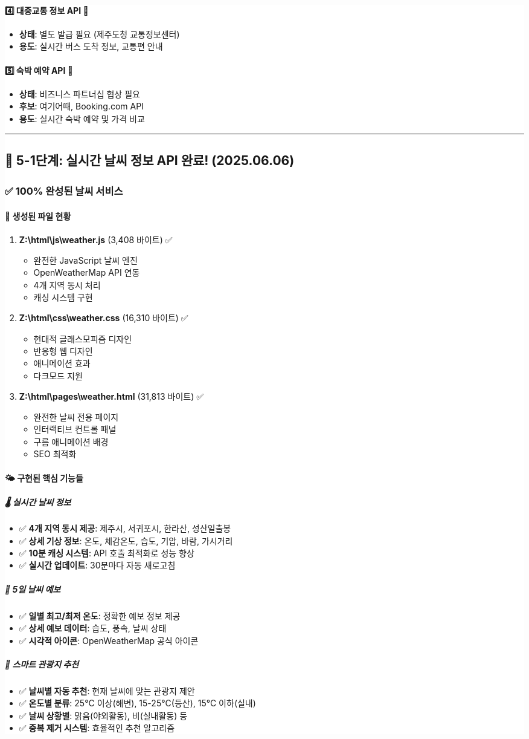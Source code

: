 #### 4️⃣ **대중교통 정보 API** 🚌
- **상태**: 별도 발급 필요 (제주도청 교통정보센터)
- **용도**: 실시간 버스 도착 정보, 교통편 안내

#### 5️⃣ **숙박 예약 API** 🏨
- **상태**: 비즈니스 파트너십 협상 필요
- **후보**: 여기어때, Booking.com API
- **용도**: 실시간 숙박 예약 및 가격 비교

---

## 🎉 **5-1단계: 실시간 날씨 정보 API 완료!** (2025.06.06)

### ✅ **100% 완성된 날씨 서비스**

#### 📁 **생성된 파일 현황**
1. **Z:\html\js\weather.js** (3,408 바이트) ✅
   - 완전한 JavaScript 날씨 엔진
   - OpenWeatherMap API 연동
   - 4개 지역 동시 처리
   - 캐싱 시스템 구현

2. **Z:\html\css\weather.css** (16,310 바이트) ✅
   - 현대적 글래스모피즘 디자인
   - 반응형 웹 디자인
   - 애니메이션 효과
   - 다크모드 지원

3. **Z:\html\pages\weather.html** (31,813 바이트) ✅
   - 완전한 날씨 전용 페이지
   - 인터랙티브 컨트롤 패널
   - 구름 애니메이션 배경
   - SEO 최적화

#### 🌤️ **구현된 핵심 기능들**

##### 🌡️ **실시간 날씨 정보**
- ✅ **4개 지역 동시 제공**: 제주시, 서귀포시, 한라산, 성산일출봉
- ✅ **상세 기상 정보**: 온도, 체감온도, 습도, 기압, 바람, 가시거리
- ✅ **10분 캐싱 시스템**: API 호출 최적화로 성능 향상
- ✅ **실시간 업데이트**: 30분마다 자동 새로고침

##### 📅 **5일 날씨 예보**
- ✅ **일별 최고/최저 온도**: 정확한 예보 정보 제공
- ✅ **상세 예보 데이터**: 습도, 풍속, 날씨 상태
- ✅ **시각적 아이콘**: OpenWeatherMap 공식 아이콘

##### 🎯 **스마트 관광지 추천**
- ✅ **날씨별 자동 추천**: 현재 날씨에 맞는 관광지 제안
- ✅ **온도별 분류**: 25°C 이상(해변), 15-25°C(등산), 15°C 이하(실내)
- ✅ **날씨 상황별**: 맑음(야외활동), 비(실내활동) 등
- ✅ **중복 제거 시스템**: 효율적인 추천 알고리즘
